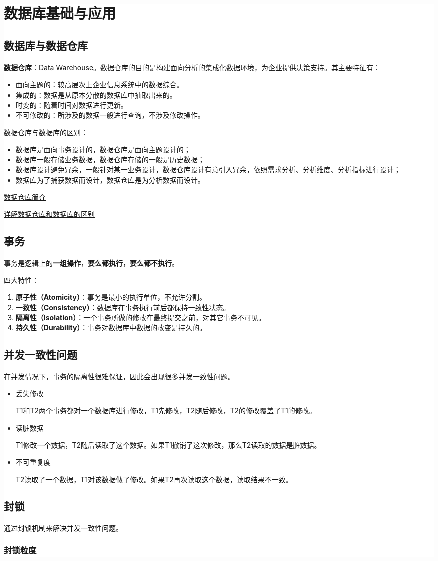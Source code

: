 # 数据库基础与应用

## 数据库与数据仓库

**数据仓库**：Data Warehouse。数据仓库的目的是构建面向分析的集成化数据环境，为企业提供决策支持。其主要特征有：

- 面向主题的：较高层次上企业信息系统中的数据综合。
- 集成的：数据是从原本分散的数据库中抽取出来的。
- 时变的：随着时间对数据进行更新。
- 不可修改的：所涉及的数据一般进行查询，不涉及修改操作。

数据仓库与数据库的区别：

- 数据库是面向事务设计的，数据仓库是面向主题设计的；
- 数据库一般存储业务数据，数据仓库存储的一般是历史数据；
- 数据库设计避免冗余，一般针对某一业务设计，数据仓库设计有意引入冗余，依照需求分析、分析维度、分析指标进行设计；
- 数据库为了捕获数据而设计，数据仓库是为分析数据而设计。

[数据仓库简介](https://blog.csdn.net/Fenggms/article/details/82802744)

[详解数据仓库和数据库的区别](https://blog.csdn.net/maiduiyizu/article/details/80371410)

## 事务

事务是逻辑上的**一组操作**，**要么都执行，要么都不执行**。

四大特性：

1. **原子性（Atomicity）**：事务是最小的执行单位，不允许分割。
2. **一致性（Consistency）**：数据库在事务执行前后都保持一致性状态。
3. **隔离性（Isolation）**：一个事务所做的修改在最终提交之前，对其它事务不可见。
4. **持久性（Durability）**：事务对数据库中数据的改变是持久的。

## 并发一致性问题

在并发情况下，事务的隔离性很难保证，因此会出现很多并发一致性问题。

- 丢失修改

  T1和T2两个事务都对一个数据库进行修改，T1先修改，T2随后修改，T2的修改覆盖了T1的修改。

- 读脏数据

  T1修改一个数据，T2随后读取了这个数据。如果T1撤销了这次修改，那么T2读取的数据是脏数据。

- 不可重复度

  T2读取了一个数据，T1对该数据做了修改。如果T2再次读取这个数据，读取结果不一致。

## 封锁

通过封锁机制来解决并发一致性问题。

### 封锁粒度
